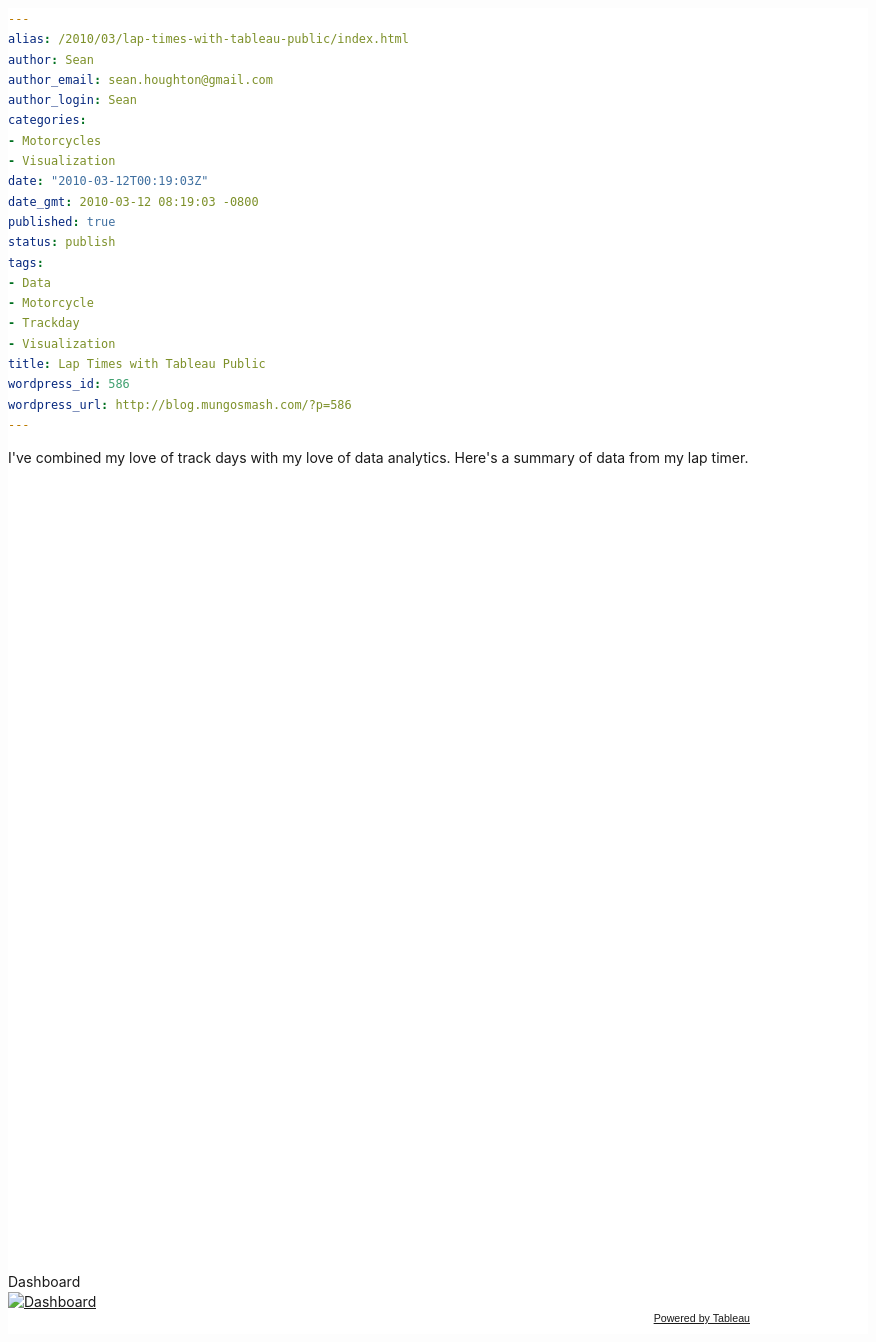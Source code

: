 ```yaml
---
alias: /2010/03/lap-times-with-tableau-public/index.html
author: Sean
author_email: sean.houghton@gmail.com
author_login: Sean
categories:
- Motorcycles
- Visualization
date: "2010-03-12T00:19:03Z"
date_gmt: 2010-03-12 08:19:03 -0800
published: true
status: publish
tags:
- Data
- Motorcycle
- Trackday
- Visualization
title: Lap Times with Tableau Public
wordpress_id: 586
wordpress_url: http://blog.mungosmash.com/?p=586
---
```

I've combined my love of track days with my love of data analytics.  Here's a summary of data from my lap timer.

<script type="text/javascript" src="http://public.tableausoftware.com/javascripts/api/viz_v1.js"></script>
<div id="tableau_hide_this"style="width:750px; height:769px;"></div><object class="tableauViz" width="750" height="769" style="display:none;"><param name="host_url" value="http%3A%2F%2Fpublic.tableausoftware.com%2F" /><param name="name" value="LapTimes/Dashboard" /><param name="tabs" value="no" /><param name="toolbar" value="yes" /><param name="animate_transition" value="yes" /><param name="display_static_image" value="yes" /><param name="display_spinner" value="yes" /><param name="display_overlay" value="yes" /></object><br />
<noscript>Dashboard <br /><a href="#"><img alt="Dashboard " src="http://public.tableausoftware.com/static/images/La/LapTimes/Dashboard/1_rss.png" height="100%" /></a></noscript>
<div style="width:750px;height:22px;padding:0px 10px 0px 0px;color:black;font:normal 8pt verdana,helvetica,arial,sans-serif;">
<div style="float:right; padding-right:8px;"><a href="http://www.tableausoftware.com/public?ref=http://public.tableausoftware.com/views/LapTimes/Dashboard" target="_blank">Powered by Tableau</a></div></div>

